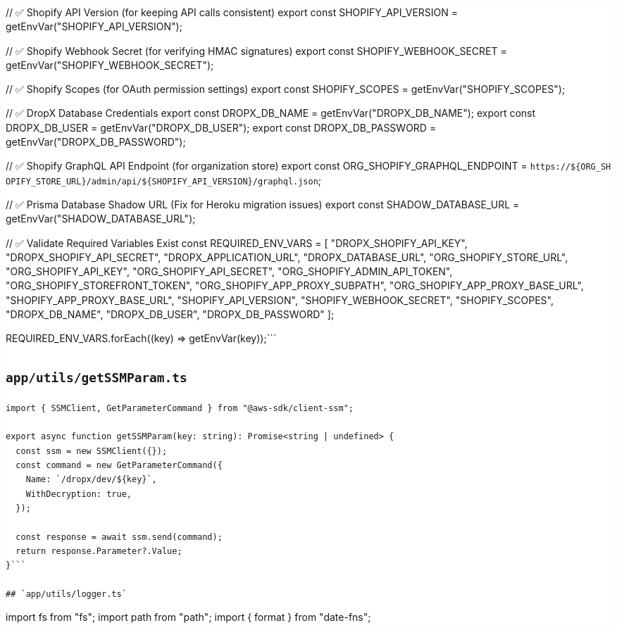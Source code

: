 // ✅ Shopify API Version (for keeping API calls consistent)
export const SHOPIFY_API_VERSION = getEnvVar("SHOPIFY_API_VERSION");

// ✅ Shopify Webhook Secret (for verifying HMAC signatures)
export const SHOPIFY_WEBHOOK_SECRET = getEnvVar("SHOPIFY_WEBHOOK_SECRET");

// ✅ Shopify Scopes (for OAuth permission settings)
export const SHOPIFY_SCOPES = getEnvVar("SHOPIFY_SCOPES");

// ✅ DropX Database Credentials
export const DROPX_DB_NAME = getEnvVar("DROPX_DB_NAME");
export const DROPX_DB_USER = getEnvVar("DROPX_DB_USER");
export const DROPX_DB_PASSWORD = getEnvVar("DROPX_DB_PASSWORD");

// ✅ Shopify GraphQL API Endpoint (for organization store)
export const ORG_SHOPIFY_GRAPHQL_ENDPOINT = `https://${ORG_SHOPIFY_STORE_URL}/admin/api/${SHOPIFY_API_VERSION}/graphql.json`;

// ✅ Prisma Database Shadow URL (Fix for Heroku migration issues)
export const SHADOW_DATABASE_URL = getEnvVar("SHADOW_DATABASE_URL");

// ✅ Validate Required Variables Exist
const REQUIRED_ENV_VARS = [
"DROPX_SHOPIFY_API_KEY",
"DROPX_SHOPIFY_API_SECRET",
"DROPX_APPLICATION_URL",
"DROPX_DATABASE_URL",
"ORG_SHOPIFY_STORE_URL",
"ORG_SHOPIFY_API_KEY",
"ORG_SHOPIFY_API_SECRET",
"ORG_SHOPIFY_ADMIN_API_TOKEN",
"ORG_SHOPIFY_STOREFRONT_TOKEN",
"ORG_SHOPIFY_APP_PROXY_SUBPATH",
"ORG_SHOPIFY_APP_PROXY_BASE_URL",
"SHOPIFY_APP_PROXY_BASE_URL",
"SHOPIFY_API_VERSION",
"SHOPIFY_WEBHOOK_SECRET",
"SHOPIFY_SCOPES",
"DROPX_DB_NAME",
"DROPX_DB_USER",
"DROPX_DB_PASSWORD"
];

REQUIRED_ENV_VARS.forEach((key) => getEnvVar(key));```

## `app/utils/getSSMParam.ts`
```
import { SSMClient, GetParameterCommand } from "@aws-sdk/client-ssm";

export async function getSSMParam(key: string): Promise<string | undefined> {
  const ssm = new SSMClient({});
  const command = new GetParameterCommand({
    Name: `/dropx/dev/${key}`,
    WithDecryption: true,
  });

  const response = await ssm.send(command);
  return response.Parameter?.Value;
}```

## `app/utils/logger.ts`
```
import fs from "fs";
import path from "path";
import { format } from "date-fns";
